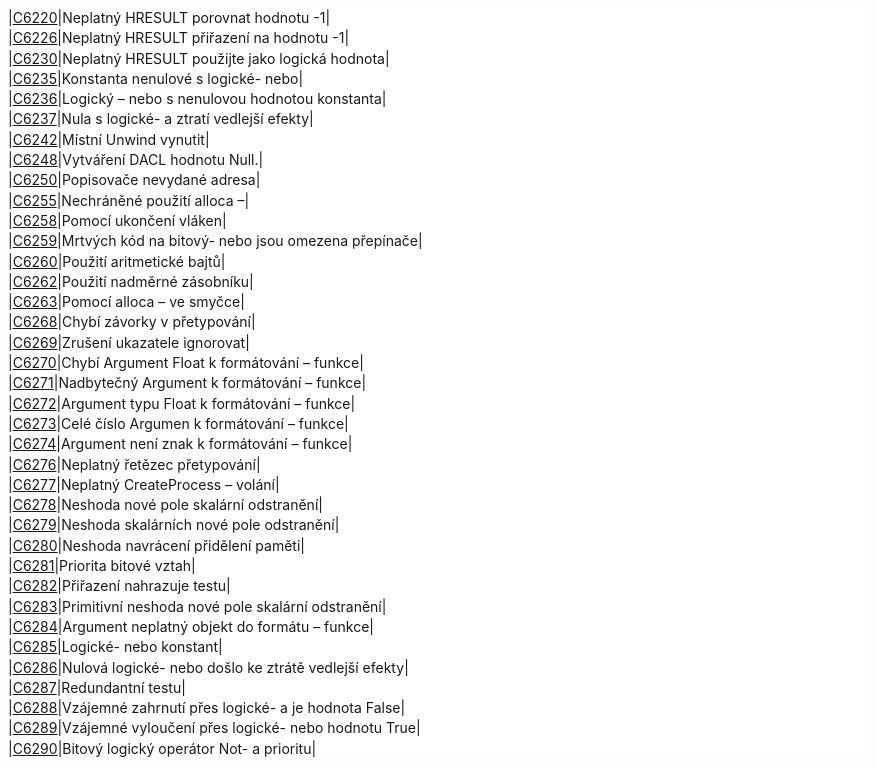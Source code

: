 |[C6220](../code-quality/c6220.md)|Neplatný HRESULT porovnat hodnotu -1|  
|[C6226](../code-quality/c6226.md)|Neplatný HRESULT přiřazení na hodnotu -1|  
|[C6230](../code-quality/c6230.md)|Neplatný HRESULT použijte jako logická hodnota|  
|[C6235](../code-quality/c6235.md)|Konstanta nenulové s logické- nebo|  
|[C6236](../code-quality/c6236.md)|Logický – nebo s nenulovou hodnotou konstanta|  
|[C6237](../code-quality/c6237.md)|Nula s logické- a ztratí vedlejší efekty|  
|[C6242](../code-quality/c6242.md)|Místní Unwind vynutit|  
|[C6248](../code-quality/c6248.md)|Vytváření DACL hodnotu Null.|  
|[C6250](../code-quality/c6250.md)|Popisovače nevydané adresa|  
|[C6255](../code-quality/c6255.md)|Nechráněné použití alloca –|  
|[C6258](../code-quality/c6258.md)|Pomocí ukončení vláken|  
|[C6259](../code-quality/c6259.md)|Mrtvých kód na bitový- nebo jsou omezena přepínače|  
|[C6260](../code-quality/c6260.md)|Použití aritmetické bajtů|  
|[C6262](../code-quality/c6262.md)|Použití nadměrné zásobníku|  
|[C6263](../code-quality/c6263.md)|Pomocí alloca – ve smyčce|  
|[C6268](../code-quality/c6268.md)|Chybí závorky v přetypování|  
|[C6269](../code-quality/c6269.md)|Zrušení ukazatele ignorovat|  
|[C6270](../code-quality/c6270.md)|Chybí Argument Float k formátování – funkce|  
|[C6271](../code-quality/c6271.md)|Nadbytečný Argument k formátování – funkce|  
|[C6272](../code-quality/c6272.md)|Argument typu Float k formátování – funkce|  
|[C6273](../code-quality/c6273.md)|Celé číslo Argumen k formátování – funkce|  
|[C6274](../code-quality/c6274.md)|Argument není znak k formátování – funkce|  
|[C6276](../code-quality/c6276.md)|Neplatný řetězec přetypování|  
|[C6277](../code-quality/c6277.md)|Neplatný CreateProcess – volání|  
|[C6278](../code-quality/c6278.md)|Neshoda nové pole skalární odstranění|  
|[C6279](../code-quality/c6279.md)|Neshoda skalárních nové pole odstranění|  
|[C6280](../code-quality/c6280.md)|Neshoda navrácení přidělení paměti|  
|[C6281](../code-quality/c6281.md)|Priorita bitové vztah|  
|[C6282](../code-quality/c6282.md)|Přiřazení nahrazuje testu|  
|[C6283](../code-quality/c6283.md)|Primitivní neshoda nové pole skalární odstranění|  
|[C6284](../code-quality/c6284.md)|Argument neplatný objekt do formátu – funkce|  
|[C6285](../code-quality/c6285.md)|Logické- nebo konstant|  
|[C6286](../code-quality/c6286.md)|Nulová logické- nebo došlo ke ztrátě vedlejší efekty|  
|[C6287](../code-quality/c6287.md)|Redundantní testu|  
|[C6288](../code-quality/c6288.md)|Vzájemné zahrnutí přes logické- a je hodnota False|  
|[C6289](../code-quality/c6289.md)|Vzájemné vyloučení přes logické- nebo hodnotu True|  
|[C6290](../code-quality/c6290.md)|Bitový logický operátor Not- a prioritu|  